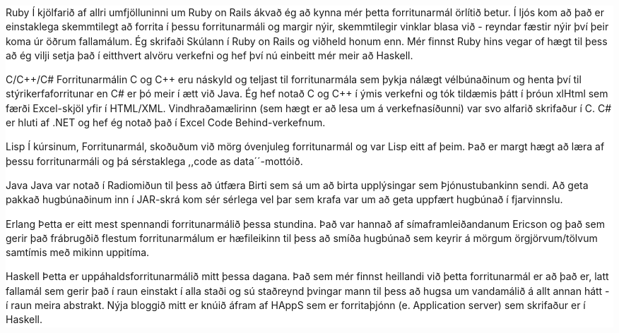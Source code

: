 Ruby
Í kjölfarið af allri umfjölluninni um Ruby on Rails ákvað ég að kynna mér þetta forritunarmál örlítið betur. Í ljós kom að það er einstaklega skemmtilegt að forrita í þessu forritunarmáli og margir nýir, skemmtilegir vinklar blasa við - reyndar fæstir nýir því þeir koma úr öðrum fallamálum. Ég skrifaði Skúlann í Ruby on Rails og viðheld honum enn. Mér finnst Ruby hins vegar of hægt til þess að ég vilji setja það í eitthvert alvöru verkefni og hef því nú einbeitt mér meir að Haskell.

C/C++/C#
Forritunarmálin C og C++ eru náskyld og teljast til forritunarmála sem þykja nálægt vélbúnaðinum og henta því til stýrikerfaforritunar en C# er þó meir í ætt við Java. Ég hef notað C og C++ í ýmis verkefni og tók tildæmis þátt í þróun xlHtml sem færði Excel-skjöl yfir í HTML/XML. Vindhraðamælirinn (sem hægt er að lesa um á verkefnasíðunni) var svo alfarið skrifaður í C. C# er hluti af .NET og hef ég notað það í Excel Code Behind-verkefnum.

Lisp
Í kúrsinum, Forritunarmál, skoðuðum við mörg óvenjuleg forritunarmál og var Lisp eitt af þeim. Það er margt hægt að læra af þessu forritunarmáli og þá sérstaklega ,,code as data´´-mottóið.

Java
Java var notað í Radiomiðun til þess að útfæra Birti sem sá um að birta upplýsingar sem Þjónustubankinn sendi. Að geta pakkað hugbúnaðinum inn í JAR-skrá kom sér sérlega vel þar sem krafa var um að geta uppfært hugbúnað í fjarvinnslu.

Erlang
Þetta er eitt mest spennandi forritunarmálið þessa stundina. Það var hannað af símaframleiðandanum Ericson og það sem gerir það frábrugðið flestum forritunarmálum er hæfileikinn til þess að smíða hugbúnað sem keyrir á mörgum örgjörvum/tölvum samtímis með mikinn uppitíma.

Haskell
Þetta er uppáhaldsforritunarmálið mitt þessa dagana. Það sem mér finnst heillandi við þetta forritunarmál er að það er, latt fallamál sem gerir það í raun einstakt í alla staði og sú staðreynd þvingar mann til þess að hugsa um vandamálið á allt annan hátt - í raun meira abstrakt. Nýja bloggið mitt er knúið áfram af HAppS sem er forritaþjónn (e. Application server) sem skrifaður er í Haskell.



